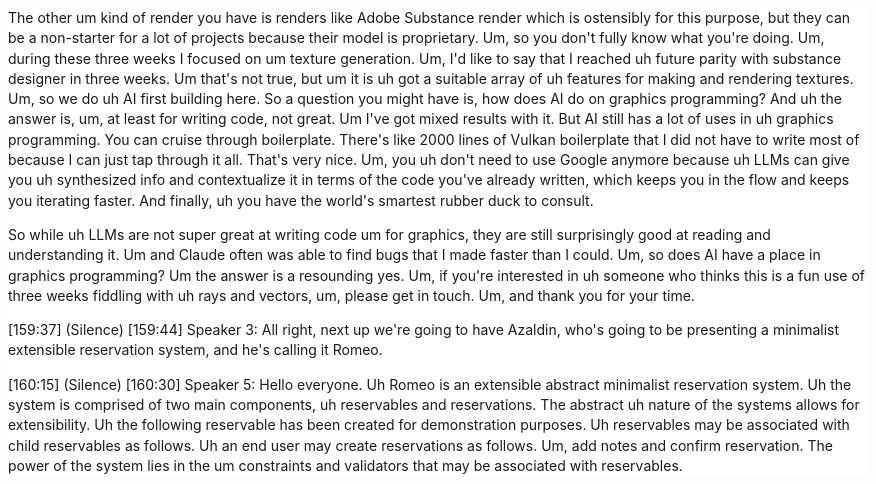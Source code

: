 The other um kind of render you have is renders like Adobe Substance render which is ostensibly for this purpose, but they can be a non-starter for a lot of projects because their model is proprietary.
Um, so you don't fully know what you're doing.
Um, during these three weeks I focused on um texture generation.
Um, I'd like to say that I reached uh future parity with substance designer in three weeks.
Um that's not true, but um it is uh got a suitable array of uh features for making and rendering textures.
Um, so we do uh AI first building here.
So a question you might have is, how does AI do on graphics programming?
And uh the answer is, um, at least for writing code, not great.
Um I've got mixed results with it.
But AI still has a lot of uses in uh graphics programming.
You can cruise through boilerplate.
There's like 2000 lines of Vulkan boilerplate that I did not have to write most of because I can just tap through it all.
That's very nice.
Um, you uh don't need to use Google anymore because uh LLMs can give you uh synthesized info and contextualize it in terms of the code you've already written, which keeps you in the flow and keeps you iterating faster.
And finally, uh you have the world's smartest rubber duck to consult.

So while uh LLMs are not super great at writing code um for graphics, they are still surprisingly good at reading and understanding it.
Um and Claude often was able to find bugs that I made faster than I could.
Um, so does AI have a place in graphics programming?
Um the answer is a resounding yes.
Um, if you're interested in uh someone who thinks this is a fun use of three weeks fiddling with uh rays and vectors, um, please get in touch.
Um, and thank you for your time.

[159:37] (Silence)
[159:44] Speaker 3: All right, next up we're going to have Azaldin, who's going to be presenting a minimalist extensible reservation system, and he's calling it Romeo.

[160:15] (Silence)
[160:30] Speaker 5: Hello everyone. Uh Romeo is an extensible abstract minimalist reservation system. Uh the system is comprised of two main components, uh reservables and reservations.
The abstract uh nature of the systems allows for extensibility.
Uh the following reservable has been created for demonstration purposes. Uh reservables may be associated with child reservables as follows.
Uh an end user may create reservations as follows. Um, add notes and confirm reservation.
The power of the system lies in the um constraints and validators that may be associated with reservables.
